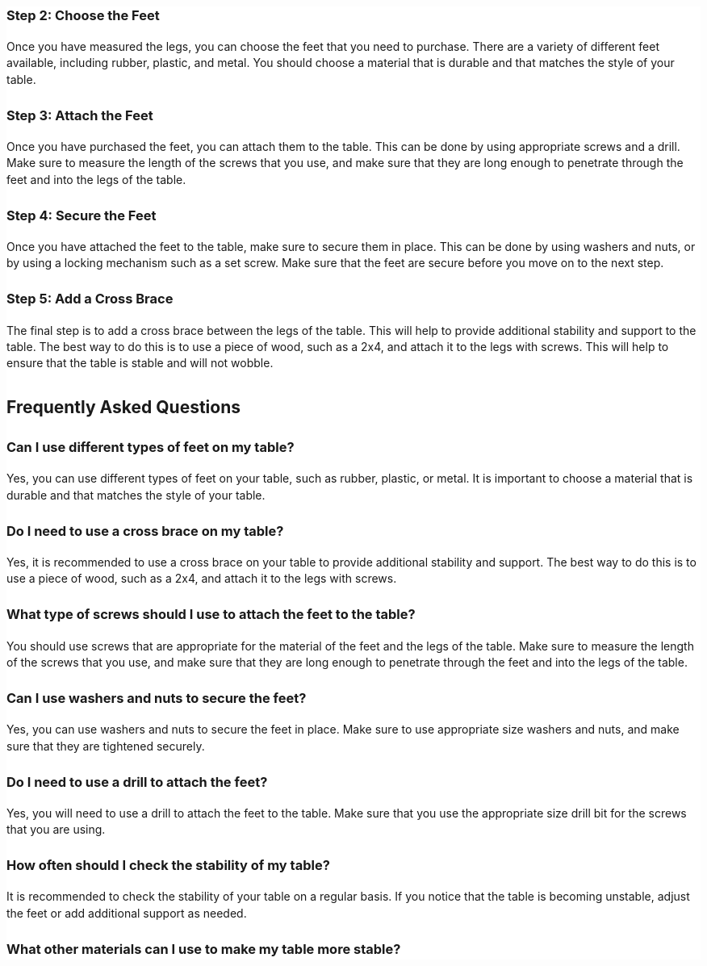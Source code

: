 <h3>Step 2: Choose the Feet</h3>

<p>Once you have measured the legs, you can choose the feet that you need to purchase. There are a variety of different feet available, including rubber, plastic, and metal. You should choose a material that is durable and that matches the style of your table.</p>

<h3>Step 3: Attach the Feet</h3>

<p>Once you have purchased the feet, you can attach them to the table. This can be done by using appropriate screws and a drill. Make sure to measure the length of the screws that you use, and make sure that they are long enough to penetrate through the feet and into the legs of the table.</p>

<h3>Step 4: Secure the Feet</h3>

<p>Once you have attached the feet to the table, make sure to secure them in place. This can be done by using washers and nuts, or by using a locking mechanism such as a set screw. Make sure that the feet are secure before you move on to the next step.</p>

<h3>Step 5: Add a Cross Brace</h3>

<p>The final step is to add a cross brace between the legs of the table. This will help to provide additional stability and support to the table. The best way to do this is to use a piece of wood, such as a 2x4, and attach it to the legs with screws. This will help to ensure that the table is stable and will not wobble.</p>

<h2>Frequently Asked Questions</h2>

<h3>Can I use different types of feet on my table?</h3>

<p>Yes, you can use different types of feet on your table, such as rubber, plastic, or metal. It is important to choose a material that is durable and that matches the style of your table.</p>

<h3>Do I need to use a cross brace on my table?</h3>

<p>Yes, it is recommended to use a cross brace on your table to provide additional stability and support. The best way to do this is to use a piece of wood, such as a 2x4, and attach it to the legs with screws.</p>

<h3>What type of screws should I use to attach the feet to the table?</h3>

<p>You should use screws that are appropriate for the material of the feet and the legs of the table. Make sure to measure the length of the screws that you use, and make sure that they are long enough to penetrate through the feet and into the legs of the table.</p>

<h3>Can I use washers and nuts to secure the feet?</h3>

<p>Yes, you can use washers and nuts to secure the feet in place. Make sure to use appropriate size washers and nuts, and make sure that they are tightened securely.</p>

<h3>Do I need to use a drill to attach the feet?</h3>

<p>Yes, you will need to use a drill to attach the feet to the table. Make sure that you use the appropriate size drill bit for the screws that you are using.</p>

<h3>How often should I check the stability of my table?</h3>

<p>It is recommended to check the stability of your table on a regular basis. If you notice that the table is becoming unstable, adjust the feet or add additional support as needed.</p>

<h3>What other materials can I use to make my table more stable?</h3>
